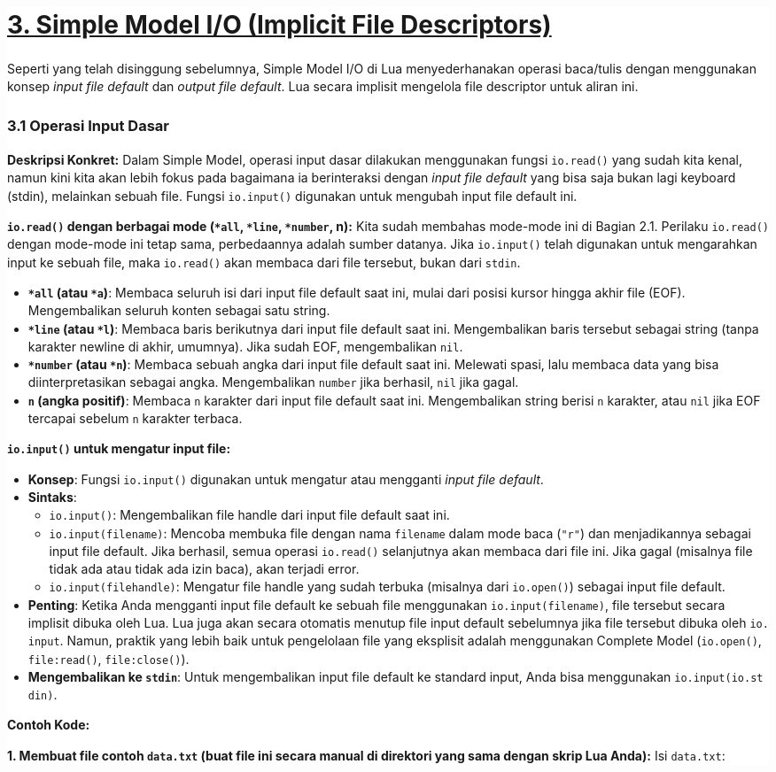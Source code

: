# **[3. Simple Model I/O (Implicit File Descriptors)][0]**

Seperti yang telah disinggung sebelumnya, Simple Model I/O di Lua menyederhanakan operasi baca/tulis dengan menggunakan konsep _input file default_ dan _output file default_. Lua secara implisit mengelola file descriptor untuk aliran ini.

### 3.1 Operasi Input Dasar

**Deskripsi Konkret:**
Dalam Simple Model, operasi input dasar dilakukan menggunakan fungsi `io.read()` yang sudah kita kenal, namun kini kita akan lebih fokus pada bagaimana ia berinteraksi dengan _input file default_ yang bisa saja bukan lagi keyboard (stdin), melainkan sebuah file. Fungsi `io.input()` digunakan untuk mengubah input file default ini.

**`io.read()` dengan berbagai mode (`*all`, `*line`, `*number`, n):**
Kita sudah membahas mode-mode ini di Bagian 2.1. Perilaku `io.read()` dengan mode-mode ini tetap sama, perbedaannya adalah sumber datanya. Jika `io.input()` telah digunakan untuk mengarahkan input ke sebuah file, maka `io.read()` akan membaca dari file tersebut, bukan dari `stdin`.

- **`*all` (atau `*a`)**: Membaca seluruh isi dari input file default saat ini, mulai dari posisi kursor hingga akhir file (EOF). Mengembalikan seluruh konten sebagai satu string.
- **`*line` (atau `*l`)**: Membaca baris berikutnya dari input file default saat ini. Mengembalikan baris tersebut sebagai string (tanpa karakter newline di akhir, umumnya). Jika sudah EOF, mengembalikan `nil`.
- **`*number` (atau `*n`)**: Membaca sebuah angka dari input file default saat ini. Melewati spasi, lalu membaca data yang bisa diinterpretasikan sebagai angka. Mengembalikan `number` jika berhasil, `nil` jika gagal.
- **`n` (angka positif)**: Membaca `n` karakter dari input file default saat ini. Mengembalikan string berisi `n` karakter, atau `nil` jika EOF tercapai sebelum `n` karakter terbaca.

**`io.input()` untuk mengatur input file:**

- **Konsep**: Fungsi `io.input()` digunakan untuk mengatur atau mengganti _input file default_.
- **Sintaks**:
  - `io.input()`: Mengembalikan file handle dari input file default saat ini.
  - `io.input(filename)`: Mencoba membuka file dengan nama `filename` dalam mode baca (`"r"`) dan menjadikannya sebagai input file default. Jika berhasil, semua operasi `io.read()` selanjutnya akan membaca dari file ini. Jika gagal (misalnya file tidak ada atau tidak ada izin baca), akan terjadi error.
  - `io.input(filehandle)`: Mengatur file handle yang sudah terbuka (misalnya dari `io.open()`) sebagai input file default.
- **Penting**: Ketika Anda mengganti input file default ke sebuah file menggunakan `io.input(filename)`, file tersebut secara implisit dibuka oleh Lua. Lua juga akan secara otomatis menutup file input default sebelumnya jika file tersebut dibuka oleh `io.input`. Namun, praktik yang lebih baik untuk pengelolaan file yang eksplisit adalah menggunakan Complete Model (`io.open()`, `file:read()`, `file:close()`).
- **Mengembalikan ke `stdin`**: Untuk mengembalikan input file default ke standard input, Anda bisa menggunakan `io.input(io.stdin)`.

**Contoh Kode:**

**1. Membuat file contoh `data.txt` (buat file ini secara manual di direktori yang sama dengan skrip Lua Anda):**
Isi `data.txt`:


[domain]: ../../../../../../README.md
[kurikulum]: ../../../../README.md
[sebelumnya]: ../input-dasar-dari-pengguna/README.md
[selanjutnya]: ../complete-model-I-O/README.md
[0]: ../README.md#3-simple-model-io-implicit-file-descriptors
[1]: ../
[2]: ../
[3]: ../
[4]: ../
[5]: ../
[6]: ../
[7]: ../
[8]: ../
[9]: ../
[10]: ../
[11]: ../
[12]: ../
[13]: ../
[14]: ../
[15]: ../
[16]: ../
[17]: ../
[18]: ../